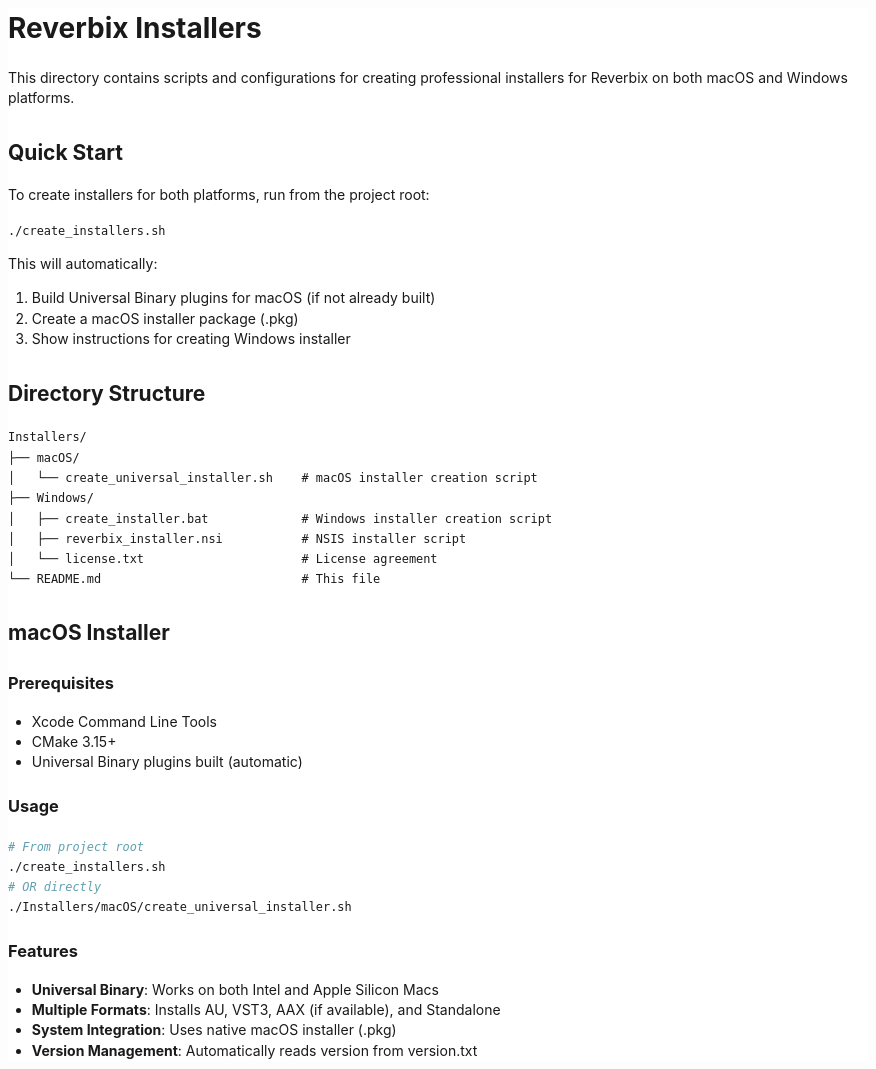 # Reverbix Installers

This directory contains scripts and configurations for creating professional installers for Reverbix on both macOS and Windows platforms.

## Quick Start

To create installers for both platforms, run from the project root:

```bash
./create_installers.sh
```

This will automatically:
1. Build Universal Binary plugins for macOS (if not already built)
2. Create a macOS installer package (.pkg)
3. Show instructions for creating Windows installer

## Directory Structure

```
Installers/
├── macOS/
│   └── create_universal_installer.sh    # macOS installer creation script
├── Windows/
│   ├── create_installer.bat             # Windows installer creation script
│   ├── reverbix_installer.nsi           # NSIS installer script
│   └── license.txt                      # License agreement
└── README.md                            # This file
```

## macOS Installer

### Prerequisites
- Xcode Command Line Tools
- CMake 3.15+
- Universal Binary plugins built (automatic)

### Usage
```bash
# From project root
./create_installers.sh
# OR directly
./Installers/macOS/create_universal_installer.sh
```

### Features
- **Universal Binary**: Works on both Intel and Apple Silicon Macs
- **Multiple Formats**: Installs AU, VST3, AAX (if available), and Standalone
- **System Integration**: Uses native macOS installer (.pkg)
- **Version Management**: Automatically reads version from version.txt
